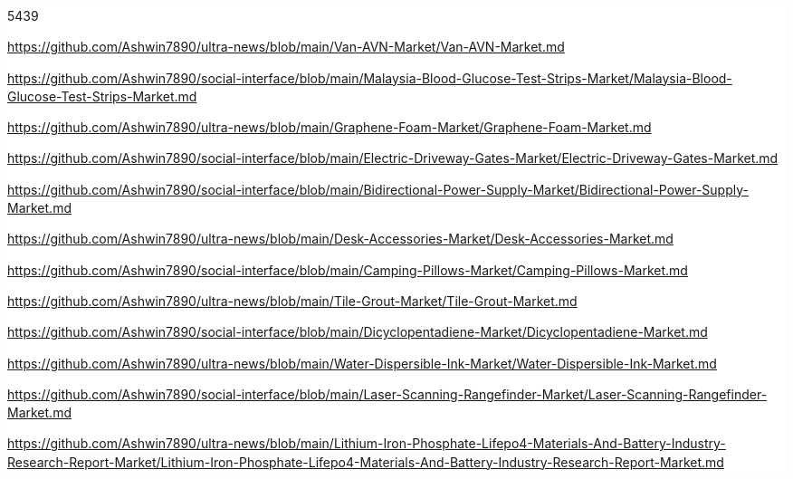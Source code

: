 5439</p><p><a href="https://github.com/Ashwin7890/ultra-news/blob/main/Van-AVN-Market/Van-AVN-Market.md">https://github.com/Ashwin7890/ultra-news/blob/main/Van-AVN-Market/Van-AVN-Market.md</a></p><p><a href="https://github.com/Ashwin7890/social-interface/blob/main/Malaysia-Blood-Glucose-Test-Strips-Market/Malaysia-Blood-Glucose-Test-Strips-Market.md">https://github.com/Ashwin7890/social-interface/blob/main/Malaysia-Blood-Glucose-Test-Strips-Market/Malaysia-Blood-Glucose-Test-Strips-Market.md</a></p><p><a href="https://github.com/Ashwin7890/ultra-news/blob/main/Graphene-Foam-Market/Graphene-Foam-Market.md">https://github.com/Ashwin7890/ultra-news/blob/main/Graphene-Foam-Market/Graphene-Foam-Market.md</a></p><p><a href="https://github.com/Ashwin7890/social-interface/blob/main/Electric-Driveway-Gates-Market/Electric-Driveway-Gates-Market.md">https://github.com/Ashwin7890/social-interface/blob/main/Electric-Driveway-Gates-Market/Electric-Driveway-Gates-Market.md</a></p><p><a href="https://github.com/Ashwin7890/social-interface/blob/main/Bidirectional-Power-Supply-Market/Bidirectional-Power-Supply-Market.md">https://github.com/Ashwin7890/social-interface/blob/main/Bidirectional-Power-Supply-Market/Bidirectional-Power-Supply-Market.md</a></p><p><a href="https://github.com/Ashwin7890/ultra-news/blob/main/Desk-Accessories-Market/Desk-Accessories-Market.md">https://github.com/Ashwin7890/ultra-news/blob/main/Desk-Accessories-Market/Desk-Accessories-Market.md</a></p><p><a href="https://github.com/Ashwin7890/social-interface/blob/main/Camping-Pillows-Market/Camping-Pillows-Market.md">https://github.com/Ashwin7890/social-interface/blob/main/Camping-Pillows-Market/Camping-Pillows-Market.md</a></p><p><a href="https://github.com/Ashwin7890/ultra-news/blob/main/Tile-Grout-Market/Tile-Grout-Market.md">https://github.com/Ashwin7890/ultra-news/blob/main/Tile-Grout-Market/Tile-Grout-Market.md</a></p><p><a href="https://github.com/Ashwin7890/social-interface/blob/main/Dicyclopentadiene-Market/Dicyclopentadiene-Market.md">https://github.com/Ashwin7890/social-interface/blob/main/Dicyclopentadiene-Market/Dicyclopentadiene-Market.md</a></p><p><a href="https://github.com/Ashwin7890/ultra-news/blob/main/Water-Dispersible-Ink-Market/Water-Dispersible-Ink-Market.md">https://github.com/Ashwin7890/ultra-news/blob/main/Water-Dispersible-Ink-Market/Water-Dispersible-Ink-Market.md</a></p><p><a href="https://github.com/Ashwin7890/social-interface/blob/main/Laser-Scanning-Rangefinder-Market/Laser-Scanning-Rangefinder-Market.md">https://github.com/Ashwin7890/social-interface/blob/main/Laser-Scanning-Rangefinder-Market/Laser-Scanning-Rangefinder-Market.md</a></p><p><a href="https://github.com/Ashwin7890/ultra-news/blob/main/Lithium-Iron-Phosphate-Lifepo4-Materials-And-Battery-Industry-Research-Report-Market/Lithium-Iron-Phosphate-Lifepo4-Materials-And-Battery-Industry-Research-Report-Market.md">https://github.com/Ashwin7890/ultra-news/blob/main/Lithium-Iron-Phosphate-Lifepo4-Materials-And-Battery-Industry-Research-Report-Market/Lithium-Iron-Phosphate-Lifepo4-Materials-And-Battery-Industry-Research-Report-Market.md</a></p>
